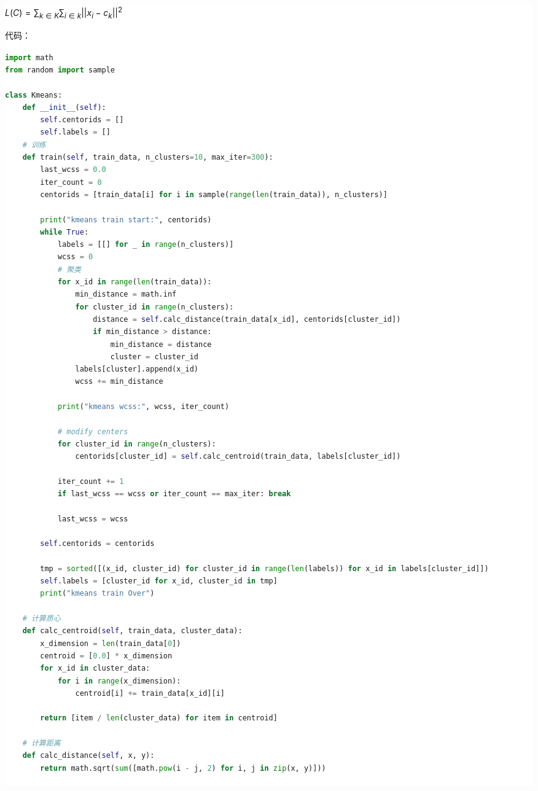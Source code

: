   $L(C) = \sum_{k \in K}\sum_{i \in k}||x_i-c_k||^2$

代码：

```python
import math
from random import sample

class Kmeans:
    def __init__(self):
        self.centorids = []
        self.labels = []
    # 训练
    def train(self, train_data, n_clusters=10, max_iter=300):
        last_wcss = 0.0
        iter_count = 0
        centorids = [train_data[i] for i in sample(range(len(train_data)), n_clusters)]

        print("kmeans train start:", centorids)
        while True:
            labels = [[] for _ in range(n_clusters)]
            wcss = 0
            # 聚类
            for x_id in range(len(train_data)):
                min_distance = math.inf
                for cluster_id in range(n_clusters):
                    distance = self.calc_distance(train_data[x_id], centorids[cluster_id])
                    if min_distance > distance:
                        min_distance = distance
                        cluster = cluster_id
                labels[cluster].append(x_id)
                wcss += min_distance

            print("kmeans wcss:", wcss, iter_count)

            # modify centers
            for cluster_id in range(n_clusters):
                centorids[cluster_id] = self.calc_centroid(train_data, labels[cluster_id])

            iter_count += 1
            if last_wcss == wcss or iter_count == max_iter: break

            last_wcss = wcss

        self.centorids = centorids

        tmp = sorted([(x_id, cluster_id) for cluster_id in range(len(labels)) for x_id in labels[cluster_id]])
        self.labels = [cluster_id for x_id, cluster_id in tmp]
        print("kmeans train Over")

    # 计算质心
    def calc_centroid(self, train_data, cluster_data):
        x_dimension = len(train_data[0])
        centroid = [0.0] * x_dimension
        for x_id in cluster_data:
            for i in range(x_dimension):
                centroid[i] += train_data[x_id][i]

        return [item / len(cluster_data) for item in centroid]

    # 计算距离
    def calc_distance(self, x, y):
        return math.sqrt(sum([math.pow(i - j, 2) for i, j in zip(x, y)]))
      
```